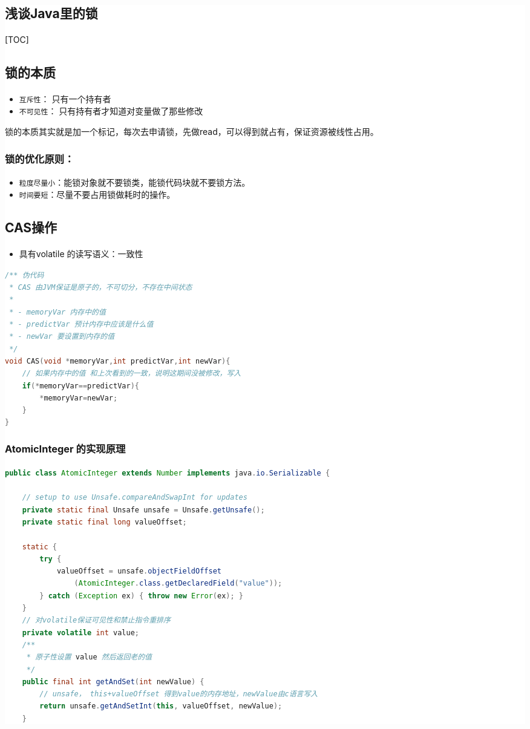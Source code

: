 

浅谈Java里的锁
-----
[TOC]


## 锁的本质

+ `互斥性`：  只有一个持有者
+ `不可见性`： 只有持有者才知道对变量做了那些修改

锁的本质其实就是加一个标记，每次去申请锁，先做read，可以得到就占有，保证资源被线性占用。


### 锁的优化原则：

+ `粒度尽量小`：能锁对象就不要锁类，能锁代码块就不要锁方法。
+ `时间要短`：尽量不要占用锁做耗时的操作。

## CAS操作

+ 具有volatile 的读写语义：一致性

```c {}
/** 伪代码
 * CAS 由JVM保证是原子的，不可切分，不存在中间状态
 * 
 * - memoryVar 内存中的值
 * - predictVar 预计内存中应该是什么值
 * - newVar 要设置到内存的值
 */
void CAS(void *memoryVar,int predictVar,int newVar){
    // 如果内存中的值 和上次看到的一致，说明这期间没被修改，写入
    if(*memoryVar==predictVar){
        *memoryVar=newVar;
    }
}

```



### AtomicInteger 的实现原理

```java
public class AtomicInteger extends Number implements java.io.Serializable {

    // setup to use Unsafe.compareAndSwapInt for updates
    private static final Unsafe unsafe = Unsafe.getUnsafe();
    private static final long valueOffset;

    static {
        try {
            valueOffset = unsafe.objectFieldOffset
                (AtomicInteger.class.getDeclaredField("value"));
        } catch (Exception ex) { throw new Error(ex); }
    }
    // 对volatile保证可见性和禁止指令重排序
    private volatile int value;
    /**
     * 原子性设置 value 然后返回老的值
     */
    public final int getAndSet(int newValue) {
        // unsafe， this+valueOffset 得到value的内存地址，newValue由c语言写入
        return unsafe.getAndSetInt(this, valueOffset, newValue);
    }
```